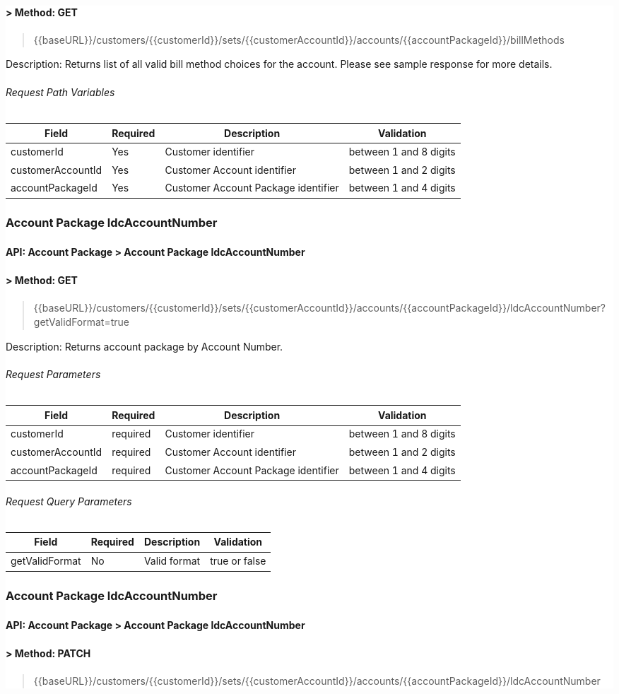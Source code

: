 #### > Method: <span class='method-get'>GET</span>
>{{baseURL}}/customers/{{customerId}}/sets/{{customerAccountId}}/accounts/{{accountPackageId}}/billMethods

Description: Returns list of all valid bill method choices for the account. Please see sample response for more details.

###### Request Path Variables

| Field             	| Required	   | Description                          |       Validation            				|
|-----------------------|--------------|--------------------------------------|---------------------------------------------|
| customerId    		| Yes     | Customer identifier				  |	 between 1 and 8 digits 					|
| customerAccountId 	| Yes     | Customer Account identifier		  |	 between 1 and 2 digits						| 
| accountPackageId  	| Yes     | Customer Account Package identifier  |	 between 1 and 4 digits						|

### Account Package ldcAccountNumber

#### API: Account Package > Account Package ldcAccountNumber

#### > Method: <span class='method-get'>GET</span>
>{{baseURL}}/customers/{{customerId}}/sets/{{customerAccountId}}/accounts/{{accountPackageId}}/ldcAccountNumber?getValidFormat=true

Description: Returns account package by Account Number.

###### Request Parameters

| Field             	| Required	   | Description                          |       Validation            				|
|-----------------------|--------------|--------------------------------------|---------------------------------------------|
| customerId    		| required     | Customer identifier				  |	 between 1 and 8 digits 					|
| customerAccountId 	| required     | Customer Account identifier		  |	 between 1 and 2 digits						| 
| accountPackageId  	| required     | Customer Account Package identifier  |	 between 1 and 4 digits						|


###### Request Query Parameters
| Field             	| Required	   | Description                          |       Validation            				|
|-----------------------|--------------|--------------------------------------|---------------------------------------------|
| getValidFormat  | No     | Valid format  |  true or false |

### Account Package ldcAccountNumber

#### API: Account Package > Account Package ldcAccountNumber

#### > Method: <span class='method-patch'>PATCH</span>
>{{baseURL}}/customers/{{customerId}}/sets/{{customerAccountId}}/accounts/{{accountPackageId}}/ldcAccountNumber
